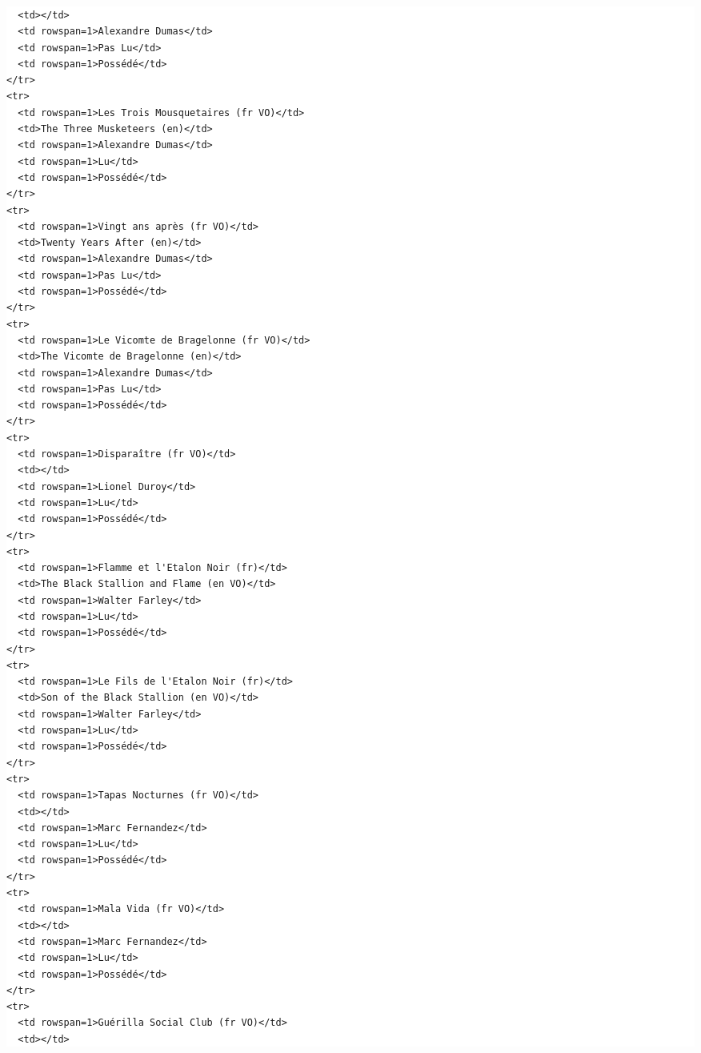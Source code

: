       <td></td>
      <td rowspan=1>Alexandre Dumas</td>
      <td rowspan=1>Pas Lu</td>
      <td rowspan=1>Possédé</td>
    </tr>
    <tr>
      <td rowspan=1>Les Trois Mousquetaires (fr VO)</td>
      <td>The Three Musketeers (en)</td>
      <td rowspan=1>Alexandre Dumas</td>
      <td rowspan=1>Lu</td>
      <td rowspan=1>Possédé</td>
    </tr>
    <tr>
      <td rowspan=1>Vingt ans après (fr VO)</td>
      <td>Twenty Years After (en)</td>
      <td rowspan=1>Alexandre Dumas</td>
      <td rowspan=1>Pas Lu</td>
      <td rowspan=1>Possédé</td>
    </tr>
    <tr>
      <td rowspan=1>Le Vicomte de Bragelonne (fr VO)</td>
      <td>The Vicomte de Bragelonne (en)</td>
      <td rowspan=1>Alexandre Dumas</td>
      <td rowspan=1>Pas Lu</td>
      <td rowspan=1>Possédé</td>
    </tr>
    <tr>
      <td rowspan=1>Disparaître (fr VO)</td>
      <td></td>
      <td rowspan=1>Lionel Duroy</td>
      <td rowspan=1>Lu</td>
      <td rowspan=1>Possédé</td>
    </tr>
    <tr>
      <td rowspan=1>Flamme et l'Etalon Noir (fr)</td>
      <td>The Black Stallion and Flame (en VO)</td>
      <td rowspan=1>Walter Farley</td>
      <td rowspan=1>Lu</td>
      <td rowspan=1>Possédé</td>
    </tr>
    <tr>
      <td rowspan=1>Le Fils de l'Etalon Noir (fr)</td>
      <td>Son of the Black Stallion (en VO)</td>
      <td rowspan=1>Walter Farley</td>
      <td rowspan=1>Lu</td>
      <td rowspan=1>Possédé</td>
    </tr>
    <tr>
      <td rowspan=1>Tapas Nocturnes (fr VO)</td>
      <td></td>
      <td rowspan=1>Marc Fernandez</td>
      <td rowspan=1>Lu</td>
      <td rowspan=1>Possédé</td>
    </tr>
    <tr>
      <td rowspan=1>Mala Vida (fr VO)</td>
      <td></td>
      <td rowspan=1>Marc Fernandez</td>
      <td rowspan=1>Lu</td>
      <td rowspan=1>Possédé</td>
    </tr>
    <tr>
      <td rowspan=1>Guérilla Social Club (fr VO)</td>
      <td></td>